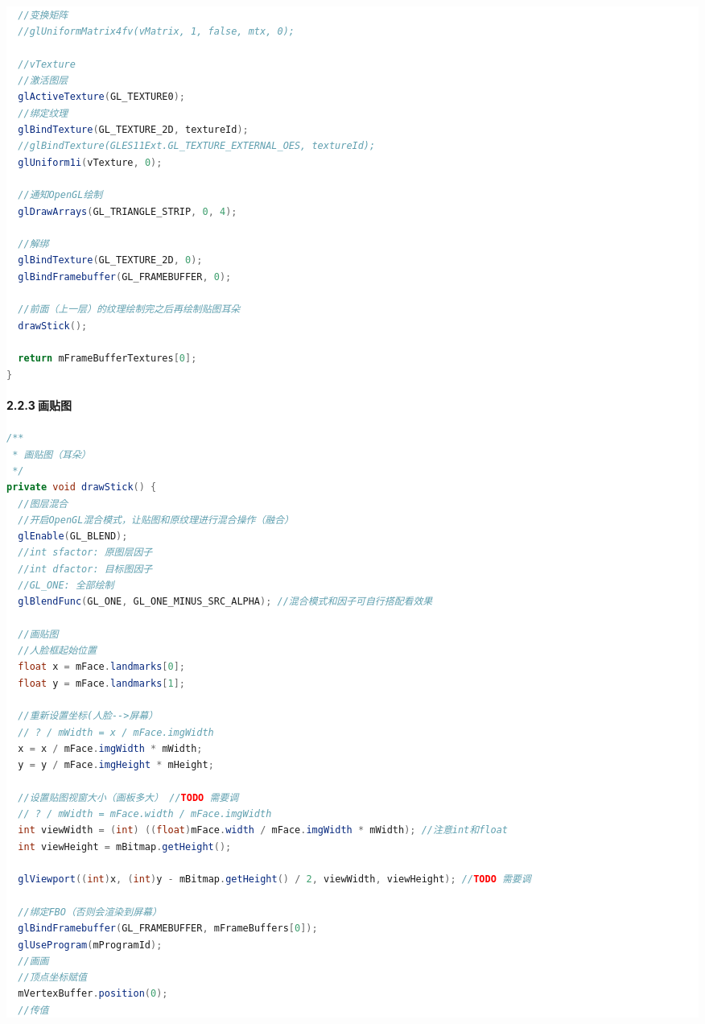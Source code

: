 ```java
  //变换矩阵
  //glUniformMatrix4fv(vMatrix, 1, false, mtx, 0);

  //vTexture
  //激活图层
  glActiveTexture(GL_TEXTURE0);
  //绑定纹理
  glBindTexture(GL_TEXTURE_2D, textureId);
  //glBindTexture(GLES11Ext.GL_TEXTURE_EXTERNAL_OES, textureId);
  glUniform1i(vTexture, 0);

  //通知OpenGL绘制
  glDrawArrays(GL_TRIANGLE_STRIP, 0, 4);

  //解绑
  glBindTexture(GL_TEXTURE_2D, 0);
  glBindFramebuffer(GL_FRAMEBUFFER, 0);

  //前面（上一层）的纹理绘制完之后再绘制贴图耳朵
  drawStick();

  return mFrameBufferTextures[0];
}
```

#### 2.2.3 画贴图

```java
/**
 * 画贴图（耳朵）
 */
private void drawStick() {
  //图层混合
  //开启OpenGL混合模式，让贴图和原纹理进行混合操作（融合）
  glEnable(GL_BLEND);
  //int sfactor: 原图层因子
  //int dfactor: 目标图因子
  //GL_ONE: 全部绘制
  glBlendFunc(GL_ONE, GL_ONE_MINUS_SRC_ALPHA); //混合模式和因子可自行搭配看效果

  //画贴图
  //人脸框起始位置
  float x = mFace.landmarks[0];
  float y = mFace.landmarks[1];

  //重新设置坐标(人脸-->屏幕）
  // ? / mWidth = x / mFace.imgWidth
  x = x / mFace.imgWidth * mWidth;
  y = y / mFace.imgHeight * mHeight;

  //设置贴图视窗大小（画板多大） //TODO 需要调
  // ? / mWidth = mFace.width / mFace.imgWidth
  int viewWidth = (int) ((float)mFace.width / mFace.imgWidth * mWidth); //注意int和float
  int viewHeight = mBitmap.getHeight();

  glViewport((int)x, (int)y - mBitmap.getHeight() / 2, viewWidth, viewHeight); //TODO 需要调

  //绑定FBO（否则会渲染到屏幕）
  glBindFramebuffer(GL_FRAMEBUFFER, mFrameBuffers[0]);
  glUseProgram(mProgramId);
  //画画
  //顶点坐标赋值
  mVertexBuffer.position(0);
  //传值
```